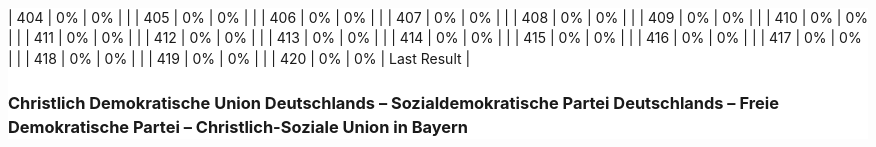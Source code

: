 | 404 | 0% | 0% |  |
| 405 | 0% | 0% |  |
| 406 | 0% | 0% |  |
| 407 | 0% | 0% |  |
| 408 | 0% | 0% |  |
| 409 | 0% | 0% |  |
| 410 | 0% | 0% |  |
| 411 | 0% | 0% |  |
| 412 | 0% | 0% |  |
| 413 | 0% | 0% |  |
| 414 | 0% | 0% |  |
| 415 | 0% | 0% |  |
| 416 | 0% | 0% |  |
| 417 | 0% | 0% |  |
| 418 | 0% | 0% |  |
| 419 | 0% | 0% |  |
| 420 | 0% | 0% | Last Result |

### Christlich Demokratische Union Deutschlands – Sozialdemokratische Partei Deutschlands – Freie Demokratische Partei – Christlich-Soziale Union in Bayern
